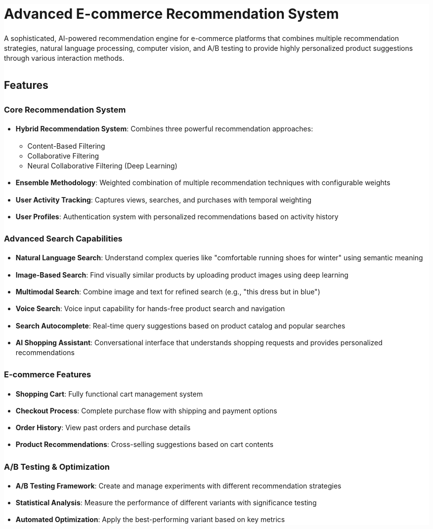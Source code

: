 # Advanced E-commerce Recommendation System

A sophisticated, AI-powered recommendation engine for e-commerce platforms that combines multiple recommendation strategies, natural language processing, computer vision, and A/B testing to provide highly personalized product suggestions through various interaction methods.

## Features

### Core Recommendation System
- **Hybrid Recommendation System**: Combines three powerful recommendation approaches:
  - Content-Based Filtering
  - Collaborative Filtering
  - Neural Collaborative Filtering (Deep Learning)

- **Ensemble Methodology**: Weighted combination of multiple recommendation techniques with configurable weights

- **User Activity Tracking**: Captures views, searches, and purchases with temporal weighting

- **User Profiles**: Authentication system with personalized recommendations based on activity history

### Advanced Search Capabilities
- **Natural Language Search**: Understand complex queries like "comfortable running shoes for winter" using semantic meaning
  
- **Image-Based Search**: Find visually similar products by uploading product images using deep learning

- **Multimodal Search**: Combine image and text for refined search (e.g., "this dress but in blue")

- **Voice Search**: Voice input capability for hands-free product search and navigation

- **Search Autocomplete**: Real-time query suggestions based on product catalog and popular searches

- **AI Shopping Assistant**: Conversational interface that understands shopping requests and provides personalized recommendations

### E-commerce Features
- **Shopping Cart**: Fully functional cart management system

- **Checkout Process**: Complete purchase flow with shipping and payment options

- **Order History**: View past orders and purchase details

- **Product Recommendations**: Cross-selling suggestions based on cart contents

### A/B Testing & Optimization
- **A/B Testing Framework**: Create and manage experiments with different recommendation strategies
  
- **Statistical Analysis**: Measure the performance of different variants with significance testing

- **Automated Optimization**: Apply the best-performing variant based on key metrics
